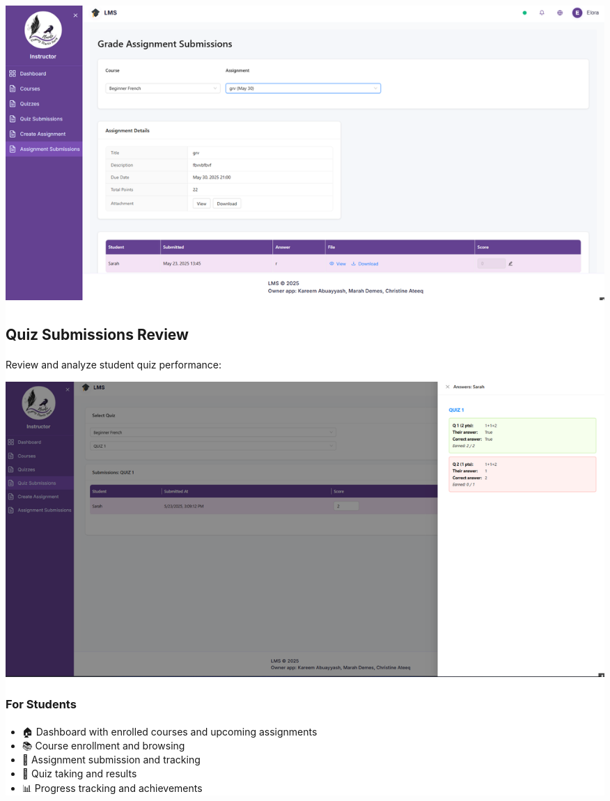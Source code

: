 ![alt text](<Screenshot 2025-05-23 150705.png>)

## Quiz Submissions Review
  Review and analyze student quiz performance:

![alt text](<Screenshot 2025-05-23 150954.png>)

### For Students
- 🏠 Dashboard with enrolled courses and upcoming assignments
- 📚 Course enrollment and browsing
- 📝 Assignment submission and tracking
- 🧪 Quiz taking and results
- 📊 Progress tracking and achievements
